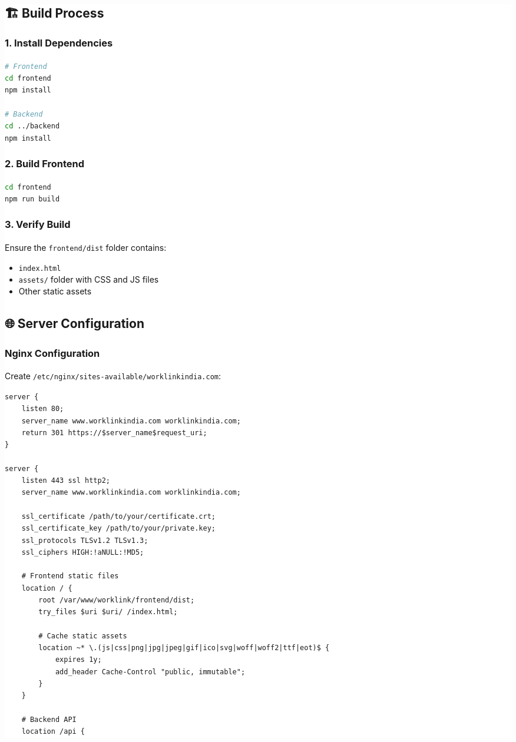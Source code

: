 ## 🏗️ Build Process

### 1. Install Dependencies

```bash
# Frontend
cd frontend
npm install

# Backend
cd ../backend
npm install
```

### 2. Build Frontend

```bash
cd frontend
npm run build
```

### 3. Verify Build

Ensure the `frontend/dist` folder contains:
- `index.html`
- `assets/` folder with CSS and JS files
- Other static assets

## 🌐 Server Configuration

### Nginx Configuration

Create `/etc/nginx/sites-available/worklinkindia.com`:

```nginx
server {
    listen 80;
    server_name www.worklinkindia.com worklinkindia.com;
    return 301 https://$server_name$request_uri;
}

server {
    listen 443 ssl http2;
    server_name www.worklinkindia.com worklinkindia.com;

    ssl_certificate /path/to/your/certificate.crt;
    ssl_certificate_key /path/to/your/private.key;
    ssl_protocols TLSv1.2 TLSv1.3;
    ssl_ciphers HIGH:!aNULL:!MD5;

    # Frontend static files
    location / {
        root /var/www/worklink/frontend/dist;
        try_files $uri $uri/ /index.html;
        
        # Cache static assets
        location ~* \.(js|css|png|jpg|jpeg|gif|ico|svg|woff|woff2|ttf|eot)$ {
            expires 1y;
            add_header Cache-Control "public, immutable";
        }
    }

    # Backend API
    location /api {
```